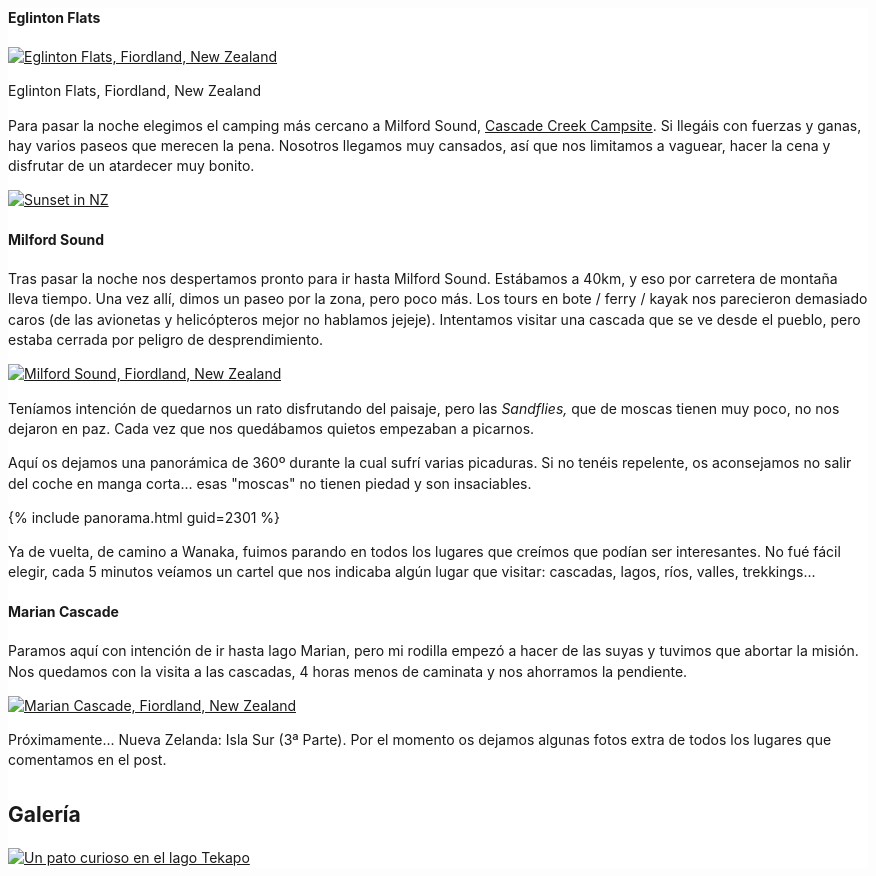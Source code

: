 #### Eglinton Flats<figure  >

<a title="Eglinton Flats, Fiordland, New Zealand" href="https://www.flickr.com/photos/sitoo/33250000000/in/album-72157677623872594/lightbox/" target="_blank" rel="noopener noreferrer" data-flickr-embed="true"><img src="https://c1.staticflickr.com/4/3871/33250000000_493dbf216f_c.jpg" alt="Eglinton Flats, Fiordland, New Zealand" /></a><figcaption class="wp-caption-text">Eglinton Flats, Fiordland, New Zealand</figcaption></figure> 

Para pasar la noche elegimos el camping más cercano a Milford Sound, <a href="http://www.doc.govt.nz/parks-and-recreation/places-to-go/fiordland/places/fiordland-national-park/things-to-do/campsites/cascade-creek-campsite/" target="_blank" rel="noopener noreferrer">Cascade Creek Campsite</a>. Si llegáis con fuerzas y ganas, hay varios paseos que merecen la pena. Nosotros llegamos muy cansados, así que nos limitamos a vaguear, hacer la cena y disfrutar de un atardecer muy bonito.

<a title="Sunset in NZ" href="https://www.flickr.com/photos/sitoo/33516910431/in/album-72157677623872594/lightbox/" data-flickr-embed="true"><img class="aligncenter" src="https://c1.staticflickr.com/4/3755/33516910431_1ecbd28b40_c.jpg" alt="Sunset in NZ" /></a>

#### Milford Sound

Tras pasar la noche nos despertamos pronto para ir hasta Milford Sound. Estábamos a 40km, y eso por carretera de montaña lleva tiempo. Una vez allí, dimos un paseo por la zona, pero poco más. Los tours en bote / ferry / kayak nos parecieron demasiado caros (de las avionetas y helicópteros mejor no hablamos jejeje). Intentamos visitar una cascada que se ve desde el pueblo, pero estaba cerrada por peligro de desprendimiento.

[<img src="https://live.staticflickr.com/3684/33746436892_1fbf85d42b_c.jpg" alt="Milford Sound, Fiordland, New Zealand" />](https://www.flickr.com/photos/sitoo/33746436892/in/album-72157677623872594/lightbox/)

Teníamos intención de quedarnos un rato disfrutando del paisaje, pero las _Sandflies,_ que de moscas tienen muy poco, no nos dejaron en paz. Cada vez que nos quedábamos quietos empezaban a picarnos.

Aquí os dejamos una panorámica de 360º durante la cual sufrí varias picaduras. Si no tenéis repelente, os aconsejamos no salir del coche en manga corta... esas "moscas" no tienen piedad y son insaciables.

{% include panorama.html guid=2301 %}

Ya de vuelta, de camino a Wanaka, fuimos parando en todos los lugares que creímos que podían ser interesantes. No fué fácil elegir, cada 5 minutos veíamos un cartel que nos indicaba algún lugar que visitar: cascadas, lagos, ríos, valles, trekkings...

#### Marian Cascade

Paramos aquí con intención de ir hasta lago Marian, pero mi rodilla empezó a hacer de las suyas y tuvimos que abortar la misión. Nos quedamos con la visita a las cascadas, 4 horas menos de caminata y nos ahorramos la pendiente.

[<img src="https://live.staticflickr.com/2938/33534220342_08d30189a7_c.jpg" alt="Marian Cascade, Fiordland, New Zealand"  />](https://www.flickr.com/photos/sitoo/33534220342/in/album-72157677623872594/)

Próximamente... Nueva Zelanda: Isla Sur (3ª Parte). Por el momento os dejamos algunas fotos extra de todos los lugares que comentamos en el post.

##  Galería

<div class="tiled-gallery type-rectangular tiled-gallery-unresized"  data-carousel-extra='{&quot;blog_id&quot;:1,&quot;permalink&quot;:&quot;https:\/\/www.andeandaran.com\/viajes\/nueva-zelanda\/nueva-zelanda-isla-sur-2\/&quot;,&quot;likes_blog_id&quot;:122344803}' itemscope itemtype="http://schema.org/ImageGallery" >
<div >
<div >
<div>
  <a href="https://www.andeandaran.com/wp-content/uploads/2017/05/NZ_sur_2-1.jpg"> <img src="https://www.andeandaran.com/wp-content/uploads/2017/05/NZ_sur_2-1.jpg" title="NZ_sur_2-1" alt="Un pato curioso en el lago Tekapo" /> </a> 
  